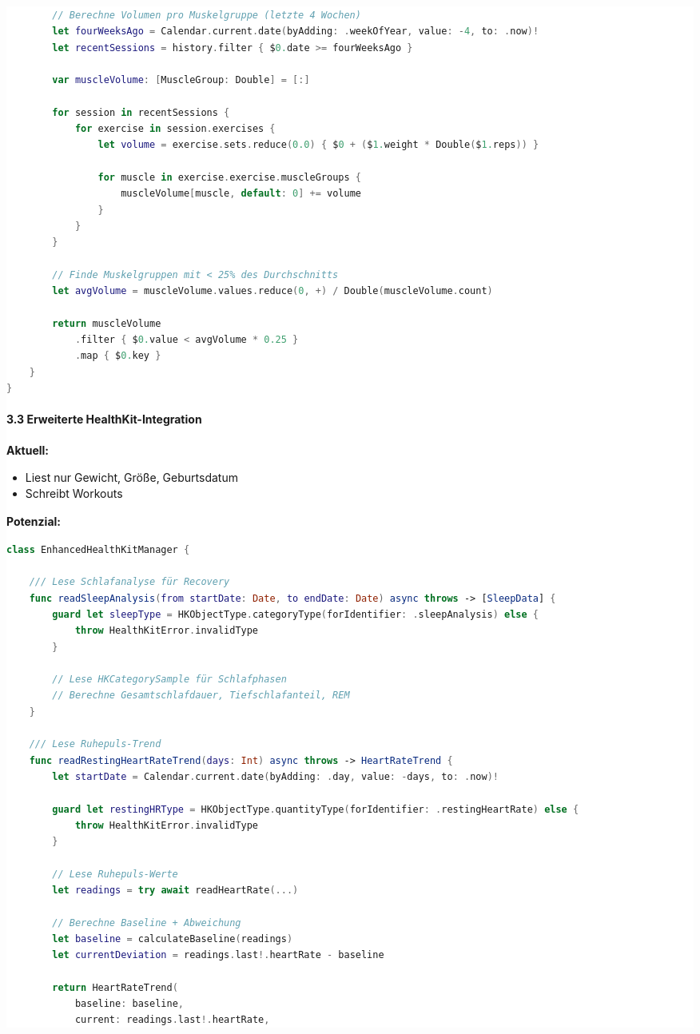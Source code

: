 ```swift
        // Berechne Volumen pro Muskelgruppe (letzte 4 Wochen)
        let fourWeeksAgo = Calendar.current.date(byAdding: .weekOfYear, value: -4, to: .now)!
        let recentSessions = history.filter { $0.date >= fourWeeksAgo }
        
        var muscleVolume: [MuscleGroup: Double] = [:]
        
        for session in recentSessions {
            for exercise in session.exercises {
                let volume = exercise.sets.reduce(0.0) { $0 + ($1.weight * Double($1.reps)) }
                
                for muscle in exercise.exercise.muscleGroups {
                    muscleVolume[muscle, default: 0] += volume
                }
            }
        }
        
        // Finde Muskelgruppen mit < 25% des Durchschnitts
        let avgVolume = muscleVolume.values.reduce(0, +) / Double(muscleVolume.count)
        
        return muscleVolume
            .filter { $0.value < avgVolume * 0.25 }
            .map { $0.key }
    }
}
```

#### 3.3 Erweiterte HealthKit-Integration
**Aktuell:**
- Liest nur Gewicht, Größe, Geburtsdatum
- Schreibt Workouts

**Potenzial:**
```swift
class EnhancedHealthKitManager {
    
    /// Lese Schlafanalyse für Recovery
    func readSleepAnalysis(from startDate: Date, to endDate: Date) async throws -> [SleepData] {
        guard let sleepType = HKObjectType.categoryType(forIdentifier: .sleepAnalysis) else {
            throw HealthKitError.invalidType
        }
        
        // Lese HKCategorySample für Schlafphasen
        // Berechne Gesamtschlafdauer, Tiefschlafanteil, REM
    }
    
    /// Lese Ruhepuls-Trend
    func readRestingHeartRateTrend(days: Int) async throws -> HeartRateTrend {
        let startDate = Calendar.current.date(byAdding: .day, value: -days, to: .now)!
        
        guard let restingHRType = HKObjectType.quantityType(forIdentifier: .restingHeartRate) else {
            throw HealthKitError.invalidType
        }
        
        // Lese Ruhepuls-Werte
        let readings = try await readHeartRate(...)
        
        // Berechne Baseline + Abweichung
        let baseline = calculateBaseline(readings)
        let currentDeviation = readings.last!.heartRate - baseline
        
        return HeartRateTrend(
            baseline: baseline,
            current: readings.last!.heartRate,
```
